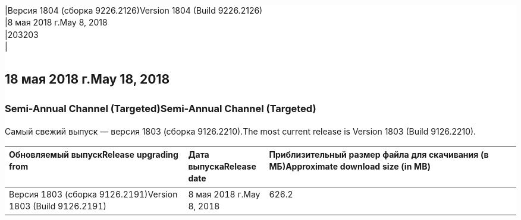 |<span data-ttu-id="8dca4-518">Версия 1804 (сборка 9226.2126)</span><span class="sxs-lookup"><span data-stu-id="8dca4-518">Version 1804 (Build 9226.2126)</span></span>  <br/> |<span data-ttu-id="8dca4-519">8 мая 2018 г.</span><span class="sxs-lookup"><span data-stu-id="8dca4-519">May 8, 2018</span></span>  <br/> |<span data-ttu-id="8dca4-520">203</span><span class="sxs-lookup"><span data-stu-id="8dca4-520">203</span></span>  <br/> |



## <a name="may-18-2018"></a><span data-ttu-id="8dca4-521">18 мая 2018 г.</span><span class="sxs-lookup"><span data-stu-id="8dca4-521">May 18, 2018</span></span>

### <a name="semi-annual-channel-targeted"></a><span data-ttu-id="8dca4-522">Semi-Annual Channel (Targeted)</span><span class="sxs-lookup"><span data-stu-id="8dca4-522">Semi-Annual Channel (Targeted)</span></span>

<span data-ttu-id="8dca4-523">Самый свежий выпуск — версия 1803 (сборка 9126.2210).</span><span class="sxs-lookup"><span data-stu-id="8dca4-523">The most current release is Version 1803 (Build 9126.2210).</span></span>
  
|<span data-ttu-id="8dca4-524">**Обновляемый выпуск**</span><span class="sxs-lookup"><span data-stu-id="8dca4-524">**Release upgrading from**</span></span>|<span data-ttu-id="8dca4-525">**Дата выпуска**</span><span class="sxs-lookup"><span data-stu-id="8dca4-525">**Release date**</span></span>|<span data-ttu-id="8dca4-526">**Приблизительный размер файла для скачивания (в МБ)**</span><span class="sxs-lookup"><span data-stu-id="8dca4-526">**Approximate download size (in MB)**</span></span>|
|:-----|:-----|:-----|
|<span data-ttu-id="8dca4-527">Версия 1803 (сборка 9126.2191)</span><span class="sxs-lookup"><span data-stu-id="8dca4-527">Version 1803 (Build 9126.2191)</span></span>  <br/> |<span data-ttu-id="8dca4-528">8 мая 2018 г.</span><span class="sxs-lookup"><span data-stu-id="8dca4-528">May 8, 2018</span></span>  <br/> |<span data-ttu-id="8dca4-529">62</span><span class="sxs-lookup"><span data-stu-id="8dca4-529">6.2</span></span>  <br/> |
